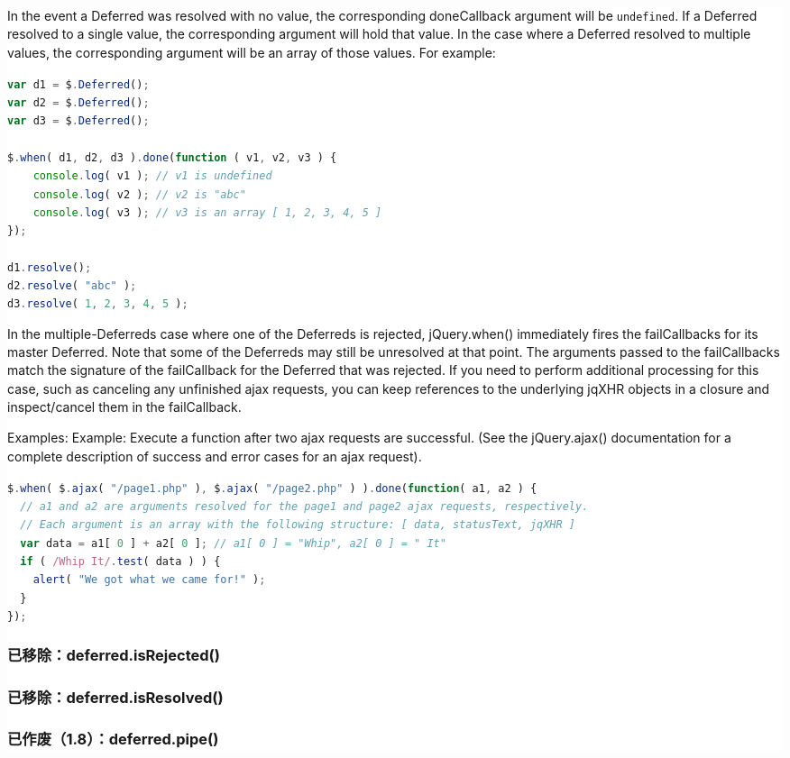 In the event a Deferred was resolved with no value, the corresponding doneCallback argument will be `undefined`. If a Deferred resolved to a single value, the corresponding argument will hold that value. In the case where a Deferred resolved to multiple values, the corresponding argument will be an array of those values. For example:

```js
var d1 = $.Deferred();
var d2 = $.Deferred();
var d3 = $.Deferred();

$.when( d1, d2, d3 ).done(function ( v1, v2, v3 ) {
    console.log( v1 ); // v1 is undefined
    console.log( v2 ); // v2 is "abc"
    console.log( v3 ); // v3 is an array [ 1, 2, 3, 4, 5 ]
});

d1.resolve();
d2.resolve( "abc" );
d3.resolve( 1, 2, 3, 4, 5 );
```

In the multiple-Deferreds case where one of the Deferreds is rejected, jQuery.when() immediately fires the failCallbacks for its master Deferred. Note that some of the Deferreds may still be unresolved at that point. The arguments passed to the failCallbacks match the signature of the failCallback for the Deferred that was rejected. If you need to perform additional processing for this case, such as canceling any unfinished ajax requests, you can keep references to the underlying jqXHR objects in a closure and inspect/cancel them in the failCallback.

Examples:
Example: Execute a function after two ajax requests are successful. (See the jQuery.ajax() documentation for a complete description of success and error cases for an ajax request).

```js
$.when( $.ajax( "/page1.php" ), $.ajax( "/page2.php" ) ).done(function( a1, a2 ) {
  // a1 and a2 are arguments resolved for the page1 and page2 ajax requests, respectively.
  // Each argument is an array with the following structure: [ data, statusText, jqXHR ]
  var data = a1[ 0 ] + a2[ 0 ]; // a1[ 0 ] = "Whip", a2[ 0 ] = " It"
  if ( /Whip It/.test( data ) ) {
    alert( "We got what we came for!" );
  }
});
```

### 已移除：deferred.isRejected()

### 已移除：deferred.isResolved()

### 已作废（1.8）：deferred.pipe()

